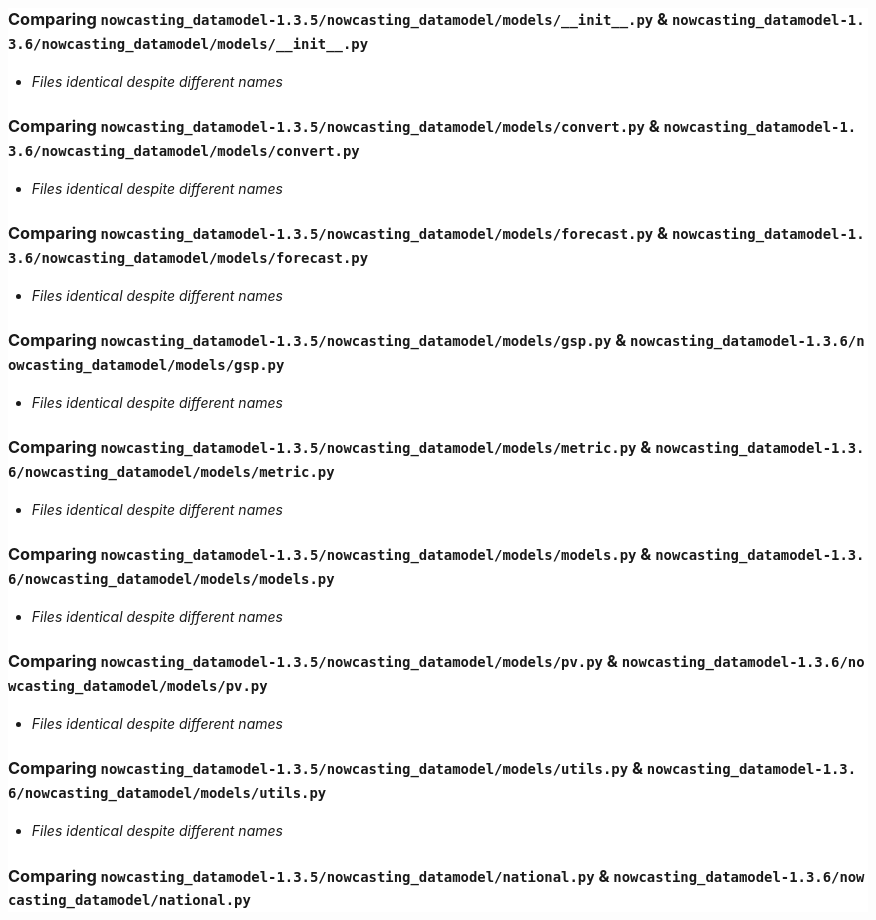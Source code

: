 ### Comparing `nowcasting_datamodel-1.3.5/nowcasting_datamodel/models/__init__.py` & `nowcasting_datamodel-1.3.6/nowcasting_datamodel/models/__init__.py`

 * *Files identical despite different names*

### Comparing `nowcasting_datamodel-1.3.5/nowcasting_datamodel/models/convert.py` & `nowcasting_datamodel-1.3.6/nowcasting_datamodel/models/convert.py`

 * *Files identical despite different names*

### Comparing `nowcasting_datamodel-1.3.5/nowcasting_datamodel/models/forecast.py` & `nowcasting_datamodel-1.3.6/nowcasting_datamodel/models/forecast.py`

 * *Files identical despite different names*

### Comparing `nowcasting_datamodel-1.3.5/nowcasting_datamodel/models/gsp.py` & `nowcasting_datamodel-1.3.6/nowcasting_datamodel/models/gsp.py`

 * *Files identical despite different names*

### Comparing `nowcasting_datamodel-1.3.5/nowcasting_datamodel/models/metric.py` & `nowcasting_datamodel-1.3.6/nowcasting_datamodel/models/metric.py`

 * *Files identical despite different names*

### Comparing `nowcasting_datamodel-1.3.5/nowcasting_datamodel/models/models.py` & `nowcasting_datamodel-1.3.6/nowcasting_datamodel/models/models.py`

 * *Files identical despite different names*

### Comparing `nowcasting_datamodel-1.3.5/nowcasting_datamodel/models/pv.py` & `nowcasting_datamodel-1.3.6/nowcasting_datamodel/models/pv.py`

 * *Files identical despite different names*

### Comparing `nowcasting_datamodel-1.3.5/nowcasting_datamodel/models/utils.py` & `nowcasting_datamodel-1.3.6/nowcasting_datamodel/models/utils.py`

 * *Files identical despite different names*

### Comparing `nowcasting_datamodel-1.3.5/nowcasting_datamodel/national.py` & `nowcasting_datamodel-1.3.6/nowcasting_datamodel/national.py`
